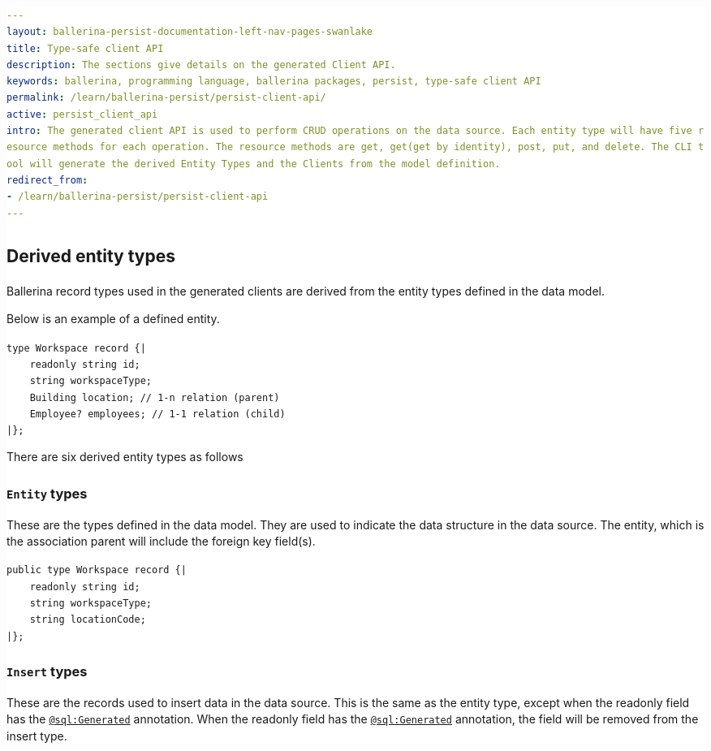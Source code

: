 ```yaml
---
layout: ballerina-persist-documentation-left-nav-pages-swanlake
title: Type-safe client API
description: The sections give details on the generated Client API.
keywords: ballerina, programming language, ballerina packages, persist, type-safe client API
permalink: /learn/ballerina-persist/persist-client-api/
active: persist_client_api
intro: The generated client API is used to perform CRUD operations on the data source. Each entity type will have five resource methods for each operation. The resource methods are get, get(get by identity), post, put, and delete. The CLI tool will generate the derived Entity Types and the Clients from the model definition.
redirect_from:
- /learn/ballerina-persist/persist-client-api
---
```


## Derived entity types

Ballerina record types used in the generated clients are derived from the entity types defined in the data model.

Below is an example of a defined entity.
```ballerina
type Workspace record {|
    readonly string id;
    string workspaceType;
    Building location; // 1-n relation (parent)
    Employee? employees; // 1-1 relation (child)
|};
```

There are six derived entity types as follows
### `Entity` types  

These are the types defined in the data model. They are used to indicate the data structure in the data source. The entity, which is the association parent will include the foreign key field(s).
    
```ballerina
public type Workspace record {|
    readonly string id;
    string workspaceType;
    string locationCode;
|};
```
    
### `Insert` types

These are the records used to insert data in the data source. This is the same as the entity type, except when the readonly field has the [`@sql:Generated`](/learn/persist-model/#declaring-generated-fields-with-generated-annotation) annotation. When the readonly field has the [`@sql:Generated`](/learn/persist-model/#declaring-generated-fields-with-generated-annotation) annotation, the field will be removed from the insert type.
